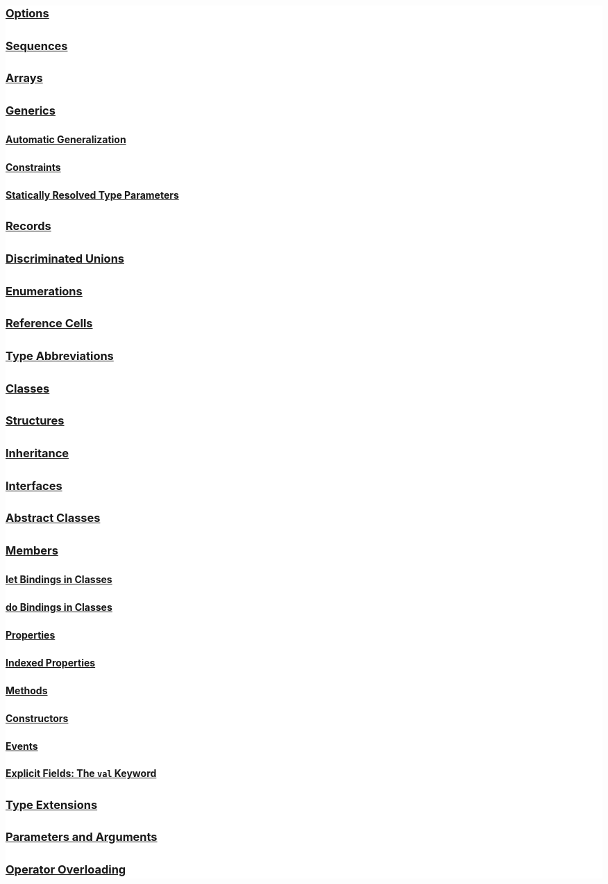 ### [Options](fsharp/language-reference/options.md)
### [Sequences](fsharp/language-reference/sequences.md)
### [Arrays](fsharp/language-reference/arrays.md)
### [Generics](fsharp/language-reference/generics/index.md)
#### [Automatic Generalization](fsharp/language-reference/generics/automatic-generalization.md)
#### [Constraints](fsharp/language-reference/generics/constraints.md)
#### [Statically Resolved Type Parameters](fsharp/language-reference/generics/statically-resolved-type-parameters.md)
### [Records](fsharp/language-reference/records.md)
### [Discriminated Unions](fsharp/language-reference/discriminated-unions.md)
### [Enumerations](fsharp/language-reference/enumerations.md)
### [Reference Cells](fsharp/language-reference/reference-cells.md)
### [Type Abbreviations](fsharp/language-reference/type-abbreviations.md)
### [Classes](fsharp/language-reference/classes.md)
### [Structures](fsharp/language-reference/structures.md)
### [Inheritance](fsharp/language-reference/inheritance.md)
### [Interfaces](fsharp/language-reference/interfaces.md)
### [Abstract Classes](fsharp/language-reference/abstract-classes.md)
### [Members](fsharp/language-reference/members/index.md)
#### [let Bindings in Classes](fsharp/language-reference/members/let-bindings-in-classes.md)
#### [do Bindings in Classes](fsharp/language-reference/members/do-bindings-in-classes.md)
#### [Properties](fsharp/language-reference/members/properties.md)
#### [Indexed Properties](fsharp/language-reference/members/indexed-properties.md)
#### [Methods](fsharp/language-reference/members/methods.md)
#### [Constructors](fsharp/language-reference/members/constructors.md)
#### [Events](fsharp/language-reference/members/events.md)
#### [Explicit Fields: The `val` Keyword](fsharp/language-reference/members/explicit-fields-the-val-keyword.md)
### [Type Extensions](fsharp/language-reference/type-extensions.md)
### [Parameters and Arguments](fsharp/language-reference/parameters-and-arguments.md)
### [Operator Overloading](fsharp/language-reference/operator-overloading.md)